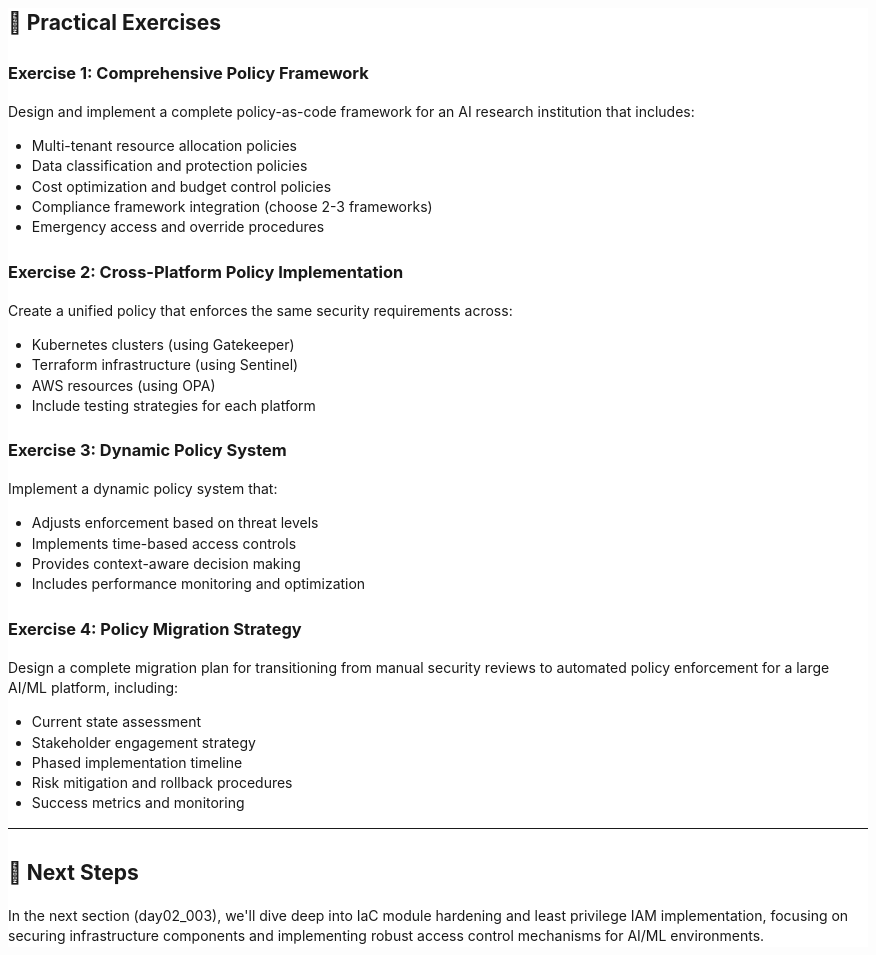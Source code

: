 
## 📝 Practical Exercises

### Exercise 1: Comprehensive Policy Framework
Design and implement a complete policy-as-code framework for an AI research institution that includes:
- Multi-tenant resource allocation policies
- Data classification and protection policies
- Cost optimization and budget control policies
- Compliance framework integration (choose 2-3 frameworks)
- Emergency access and override procedures

### Exercise 2: Cross-Platform Policy Implementation
Create a unified policy that enforces the same security requirements across:
- Kubernetes clusters (using Gatekeeper)
- Terraform infrastructure (using Sentinel)
- AWS resources (using OPA)
- Include testing strategies for each platform

### Exercise 3: Dynamic Policy System
Implement a dynamic policy system that:
- Adjusts enforcement based on threat levels
- Implements time-based access controls
- Provides context-aware decision making
- Includes performance monitoring and optimization

### Exercise 4: Policy Migration Strategy
Design a complete migration plan for transitioning from manual security reviews to automated policy enforcement for a large AI/ML platform, including:
- Current state assessment
- Stakeholder engagement strategy
- Phased implementation timeline
- Risk mitigation and rollback procedures
- Success metrics and monitoring

---

## 🔗 Next Steps
In the next section (day02_003), we'll dive deep into IaC module hardening and least privilege IAM implementation, focusing on securing infrastructure components and implementing robust access control mechanisms for AI/ML environments.